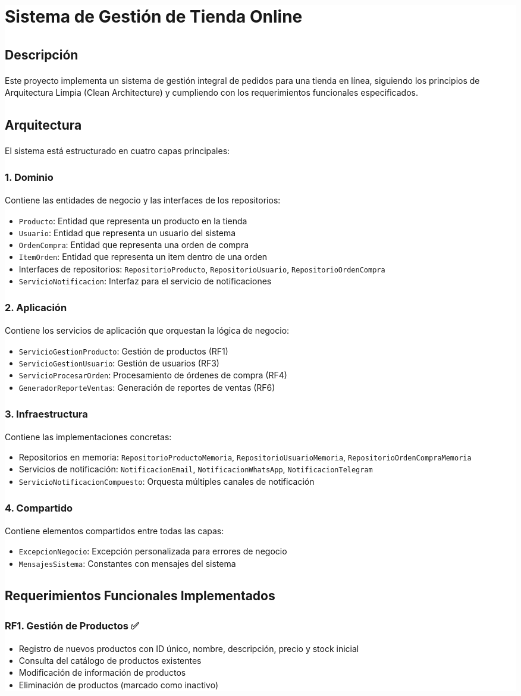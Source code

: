 # Sistema de Gestión de Tienda Online

## Descripción

Este proyecto implementa un sistema de gestión integral de pedidos para una tienda en línea, siguiendo los principios de Arquitectura Limpia (Clean Architecture) y cumpliendo con los requerimientos funcionales especificados.

## Arquitectura

El sistema está estructurado en cuatro capas principales:

### 1. Dominio
Contiene las entidades de negocio y las interfaces de los repositorios:
- `Producto`: Entidad que representa un producto en la tienda
- `Usuario`: Entidad que representa un usuario del sistema
- `OrdenCompra`: Entidad que representa una orden de compra
- `ItemOrden`: Entidad que representa un item dentro de una orden
- Interfaces de repositorios: `RepositorioProducto`, `RepositorioUsuario`, `RepositorioOrdenCompra`
- `ServicioNotificacion`: Interfaz para el servicio de notificaciones

### 2. Aplicación
Contiene los servicios de aplicación que orquestan la lógica de negocio:
- `ServicioGestionProducto`: Gestión de productos (RF1)
- `ServicioGestionUsuario`: Gestión de usuarios (RF3)
- `ServicioProcesarOrden`: Procesamiento de órdenes de compra (RF4)
- `GeneradorReporteVentas`: Generación de reportes de ventas (RF6)

### 3. Infraestructura
Contiene las implementaciones concretas:
- Repositorios en memoria: `RepositorioProductoMemoria`, `RepositorioUsuarioMemoria`, `RepositorioOrdenCompraMemoria`
- Servicios de notificación: `NotificacionEmail`, `NotificacionWhatsApp`, `NotificacionTelegram`
- `ServicioNotificacionCompuesto`: Orquesta múltiples canales de notificación

### 4. Compartido
Contiene elementos compartidos entre todas las capas:
- `ExcepcionNegocio`: Excepción personalizada para errores de negocio
- `MensajesSistema`: Constantes con mensajes del sistema

## Requerimientos Funcionales Implementados

### RF1. Gestión de Productos ✅
- Registro de nuevos productos con ID único, nombre, descripción, precio y stock inicial
- Consulta del catálogo de productos existentes
- Modificación de información de productos
- Eliminación de productos (marcado como inactivo)
